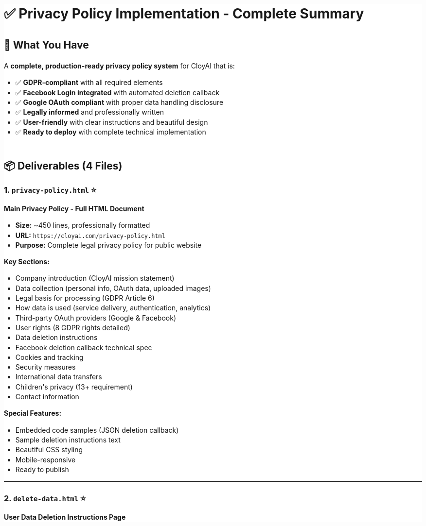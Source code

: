 # ✅ Privacy Policy Implementation - Complete Summary

## 🎉 What You Have

A **complete, production-ready privacy policy system** for CloyAI that is:
- ✅ **GDPR-compliant** with all required elements
- ✅ **Facebook Login integrated** with automated deletion callback
- ✅ **Google OAuth compliant** with proper data handling disclosure
- ✅ **Legally informed** and professionally written
- ✅ **User-friendly** with clear instructions and beautiful design
- ✅ **Ready to deploy** with complete technical implementation

---

## 📦 Deliverables (4 Files)

### 1. `privacy-policy.html` ⭐
**Main Privacy Policy - Full HTML Document**

- **Size:** ~450 lines, professionally formatted
- **URL:** `https://cloyai.com/privacy-policy.html`
- **Purpose:** Complete legal privacy policy for public website

**Key Sections:**
- Company introduction (CloyAI mission statement)
- Data collection (personal info, OAuth data, uploaded images)
- Legal basis for processing (GDPR Article 6)
- How data is used (service delivery, authentication, analytics)
- Third-party OAuth providers (Google & Facebook)
- User rights (8 GDPR rights detailed)
- Data deletion instructions
- Facebook deletion callback technical spec
- Cookies and tracking
- Security measures
- International data transfers
- Children's privacy (13+ requirement)
- Contact information

**Special Features:**
- Embedded code samples (JSON deletion callback)
- Sample deletion instructions text
- Beautiful CSS styling
- Mobile-responsive
- Ready to publish

---

### 2. `delete-data.html` ⭐
**User Data Deletion Instructions Page**
